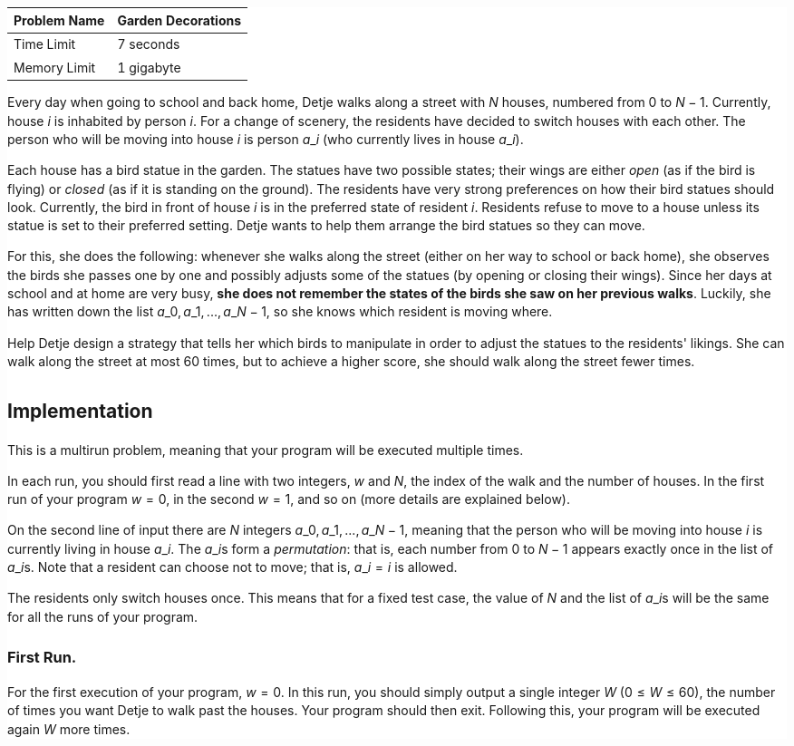 | Problem Name | Garden Decorations |
| --- | --- |
| Time Limit | 7 seconds |
| Memory Limit | 1 gigabyte |
Every day when going to school and back home, Detje walks along a street with $N$ houses, numbered from $0$ to $N-1$.
Currently, house $i$ is inhabited by person $i$.
For a change of scenery, the residents have decided to switch houses with each other.
The person who will be moving into house $i$ is person $a\_i$ (who currently lives in house $a\_i$).

Each house has a bird statue in the garden.
The statues have two possible states; their wings are either *open* (as if the bird is flying) or *closed* (as if it is standing on the ground).
The residents have very strong preferences on how their bird statues should look.
Currently, the bird in front of house $i$ is in the preferred state of resident $i$.
Residents refuse to move to a house unless its statue is set to their preferred setting.
Detje wants to help them arrange the bird statues so they can move.

For this, she does the following: whenever she walks along the street (either on her way to school or back home),
she observes the birds she passes one by one and possibly adjusts some of the statues (by opening or closing their wings).
Since her days at school and at home are very busy, **she does not remember the states of the birds she saw on her previous walks**.
Luckily, she has written down the list $a\_0, a\_1, ..., a\_{N-1}$, so she knows which resident is moving where.

Help Detje design a strategy that tells her which birds to manipulate in order to adjust the statues to the residents' likings.
She can walk along the street at most $60$ times, but to achieve a higher score, she should walk along the street fewer times.

## Implementation

This is a multirun problem, meaning that your program will be executed multiple times.

In each run, you should first read a line with two integers, $w$ and $N$, the index of the walk and the number of houses.
In the first run of your program $w = 0$, in the second $w = 1$, and so on (more details are explained below).

On the second line of input there are $N$ integers $a\_0,a\_1,...,a\_{N-1}$, meaning that
the person who will be moving into house $i$ is currently living in house $a\_i$.
The $a\_i$s form a *permutation*: that is, each number from $0$ to $N-1$ appears exactly once in the list of $a\_i$s.
Note that a resident can choose not to move; that is, $a\_i = i$ is allowed.

The residents only switch houses once.
This means that for a fixed test case, the value of $N$ and the list of $a\_i$s will be the same for all the runs of your program.

### First Run.
For the first execution of your program, $w = 0$.
In this run, you should simply output a single integer $W$ ($0 \le W \le 60$), the number of times you want Detje to walk past the houses.
Your program should then exit. Following this, your program will be executed again $W$ more times.

